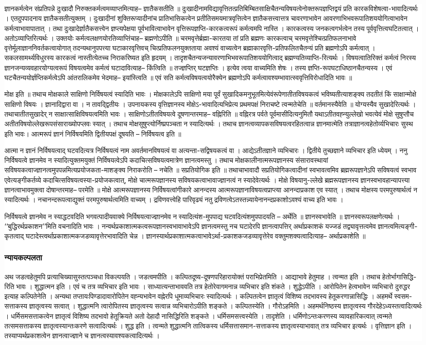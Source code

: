 ज्ञानकर्मत्वेन संप्रतिपन्ने दुःखादौ निरुक्तकर्मत्वमव्याप्तमित्याह– ज्ञातैकसतीति ॥ दुःखादीनामविद्यावृत्तितत्प्रतिबिम्बितसाक्षिचैतन्यविषयत्वेनोक्तरूपज्ञप्तिद्वयं प्रति कारकविशेषत्वा-भावादित्यर्थः । एतदुपपादनाय ज्ञातैकसतीत्युक्तम् । दुःखादीनां शुक्तिरूप्यादीनांच प्रातिभासिकत्वेन प्रतीतिसमयमात्रवृत्तित्वेन ज्ञातैकसत्त्वात्तत्र चावरणाभावेन आवरणाभिभवरूपातिशययोगित्वाभावेन कर्मत्वाभावापातात् । तथा दुःखादेर्ज्ञातैकसत्त्वेन ज्ञप्त्यपेक्षया पूर्वभावित्वाभावेन वृत्तिरूपज्ञप्ति-कारकत्वरूपं कर्मत्वमपि नास्ति । कारकत्वस्य जनकत्वगर्भत्वेन तस्य पूर्ववृत्तित्वघटितत्वात् । अतोऽव्याप्तिरित्यर्थः । उक्तयोः कर्मत्वलक्षणयोरतिव्याप्तिंचाह– ब्रह्मणोऽपीति ॥ चरमवृत्तेर्ब्रह्मा-कारतया तां प्रति ब्रह्मणः कारकत्वाच् चरमवृत्तेश्चित्प्रतिफलनाभावे वृत्तेर्मूलाज्ञाननिवर्तकत्वायोगात् तदन्यथानुपपत्त्या घटाकारवृत्तिवच् चित्प्रतिफलनयुक्तताया अवश्यं वाच्यत्वेन ब्रह्माकारवृत्ति-प्रतिफलितचैतन्यं प्रति ब्रह्मणोऽपि कर्मत्वात् । सकलसामर्थ्यविधुरस्य कारकत्वं नास्तीत्येतच्च निराकरिष्यत इति हृदयम् । तादृशचैतन्यजन्यावरणाभिभवरूपातिशययोगित्वाद् ब्रह्मण्यतिव्याप्ति-रित्यर्थः । विषयत्वातिरिक्तं कर्मत्वं निरस्य ज्ञानजन्यव्यवहारयोग्यत्वरूपं विषयत्वमेव कर्मत्वं घटादावित्याह– किंत्विति ॥ तज्ज्ञप्तिर् घटज्ञप्तिः । इत्येव त्वया वाच्यमिति शेषः । तस्य ज्ञप्ति-रूपघटाधिष्ठानचैतन्यस्य । एवं घटचैतन्ययोर्ज्ञप्तिकर्मत्वेऽपि आंतरालिकमेव भेदमाह– इयांस्त्विति ॥ एवं सति कर्मत्वविषयत्वयोरैक्येन ब्रह्मणोऽपि कर्मत्वावश्यम्भावात्स्ववृत्तिविरोधादिति भावः ॥

मोक्ष इति ॥ तथाच मोक्षकाले साक्षिणो निर्विषयत्वं स्यादिति भावः । मोक्षकालेऽपि साक्षिणो मया पूर्वं सुखादिकमनुभूतमित्येवंरूपेणातीतविषयकत्वं भविष्यतीत्याशङ्क्य तदतीतं किं साक्षान्मोक्षे साक्षिणो विषयः । ज्ञानादिद्वारा वा । न तावद्द्वितीयः । उपनायकस्य वृत्तिज्ञानस्य मोक्षेऽ-भावादित्यभिप्रेत्य प्रथमपक्षं निराचष्टे त्वन्मतेचेति ॥ वर्तमानस्यैवेति ॥ योग्यस्यैव सुखादेरित्यर्थः । तथाचातीतसुखादेर् न साक्षात्साक्षिविषयत्वमिति भावः । साक्षिणोऽतीतविषयत्वे दूषणान्तरमाह– वह्निरिति ॥ वह्निरत्र पर्वते पूर्वमासीदित्यनुमितौ यथाऽतीतवह्न्युल्लेखो भवत्येवं मोक्षे सुषुप्तौच अतीतविषयोल्लेखरूपसंसाराख्योपप्लवः स्यात् । तथाच मोक्षसुषुप्त्योर्निष्प्रपञ्चता न स्यादित्यर्थः । तथाच ज्ञानत्वव्यापकसविषयत्वरहितत्वान्न ज्ञानमात्मेति तत्राज्ञानत्वहेतोर्व्यभिचारः सुस्थ इति भावः। आत्मरूपं ज्ञानं निर्विषयमिति द्वितीयपक्षं दूषयति – निर्विषयत्व इति ॥

आत्मा न ज्ञानं निर्विषयत्वाद् घटवदित्यत्र निर्विषयत्वं नाम अवर्तमानविषयत्वं वा अत्यन्ता-सद्विषयकत्वं वा । आद्येऽतीतज्ञाने व्यभिचारः । द्वितीये तुच्छज्ञाने व्यभिचार इति ध्येयम् । ननु निर्विषयत्वे ज्ञानमेव न स्यादित्युक्तमयुक्तं निर्विषयत्वेऽपि कदाचित्सविषयत्वमात्रेण ज्ञानत्वमस्तु । तथाच मोक्षकालीनात्मरूपज्ञानस्य संसारावस्थायां सविषयकत्वाज्ज्ञानत्वमुपपन्नमित्यप्रयोजकता-माशङ्क्य निराकरोति – नचेति ॥ सप्रतियोगिक इति ॥ तथाचाभावादौ सप्रतियोगिकत्वादीनां स्वभावत्वमिव ब्रह्मरूपज्ञानेऽपि सविषयत्वं स्वभाव एवेत्यङ्गीकर्तव्ये कदाचित्सविषयत्वस्या-प्रयोजकत्वात्, मोक्षे चात्मरूपज्ञानस्य सविषयकत्वाभावाज्ज्ञानत्वं न स्यादेवेत्यर्थः । मोक्षे विषयानु-ल्लेखे ब्रह्मरूपज्ञानस्य ज्ञानस्वभावहान्यापत्त्या ज्ञानत्वाभावमुक्त्वा दोषान्तरमाह– परमेति ॥ मोक्षे आत्मरूपज्ञानस्य निर्विषयत्वांगीकारे आनन्दस्य आत्मरूपज्ञानाविषयत्वप्राप्त्या आनन्दाप्रकाश एव स्यात् । तथाच मोक्षस्य परमपुरुषार्थत्वं न स्यादित्यर्थः । नचानन्दरूपत्वाद्युक्तं परमपुरुषार्थत्वमिति वाच्यम् । द्रविणवत्त्वेहि पारिवृढ्यं नतु द्रविणत्वेऽतस्तन्न्यायेनानन्दप्रकाशोऽवश्यं वाच्य इति भावः ।

निर्विषयत्वे ज्ञानमेव न स्याद्धटवदिति भगवत्पादीयवाक्ये निर्विषयत्वाज्ज्ञानमेव न स्यादित्यंश-मुपपाद्य घटवदित्यंशमुपपादयति – अर्थेति ॥ ज्ञानस्वभावेति ॥ ज्ञानस्वरूपलक्षणेत्यर्थः । ‘‘बुद्धिरर्थप्रकाशन’’मिति वचनादिति भावः । नन्वर्थप्रकाशात्मकत्वरूपज्ञानस्वभावाभावेऽपि ज्ञानत्वमस्तु नच घटादेरपि ज्ञानत्वापत्तिर् अर्थाप्रकाशकं यज्जडं तद्व्यावृत्तत्वमेव ज्ञानत्वमित्यङ्गी-कृतत्वाद् घटादेस्त्वर्थाप्रकाशात्मकजडव्यावृत्तेरभावादिति चेन्न । ज्ञानस्यार्थप्रकाशात्मकत्वाभावेऽर्था-प्रकाशकजडव्यावृत्तेरेव वक्तुमशक्यत्वादित्याह– अर्थाप्रकाशेति ॥

### **न्यायकल्पलता**

अथ जडत्वहेतुमपि प्रत्याचिख्यासुस्तत्पञ्चधा विकल्पयति । जडत्वमपीति । कल्पितदूष्य-दूषणपरिहारायोक्तं पराभिप्रेतमिति । आद्याभावे हेतुमाह । त्वन्मत इति । तथाच हेतोर्भागासिद्धि-रिति भावः । शुद्धात्मन इति । एवं च तत्र व्यभिचार इति भावः । साध्यात्यन्ताभाववति तत्र हेतोरेवागमनान्न व्यभिचार इति शंकते । शुद्धेऽपीति । आरोपितेन हेत्वभावेन व्यभिचारो दुरुद्धर इत्याह कल्पितेनेति । अन्यथा तप्तायःपिण्डादावारोपितेन वह्न्यभावेन वह्नेरपि धूमाव्यभिचारः स्यादित्यर्थः । कल्पितत्वेन ज्ञातृत्वं विशिष्य तदभावस्य हेतूकरणान्नासिद्धिः । अहमर्थे स्वसम-सत्ताकस्य ज्ञातृत्वस्य सत्वात् । शुद्धात्मनि त्वारोपितस्य ज्ञातृत्वस्य सत्वान्न व्यभिचारोऽपीति शङ्कते । कल्पितस्येति । गौरोऽहमिति । अहमर्थनिष्ठस्य ज्ञातृत्वस्य गौरदेहेऽध्यस्तत्वादित्यर्थः । धर्मिसमसत्ताकत्वेन ज्ञातृत्वं विशिष्य तदभावो हेतूक्रियते अतो देहादौ नासिद्धिरिति शङ्कते । धर्मिसमसत्त्वस्येति । तादृशेति । धर्मिणोऽन्तःकरणस्य व्यावहारिकत्वात् त्वन्मते तत्समसत्ताकस्य ज्ञातृत्वस्यान्तःकरणे सत्वादित्यर्थः । शुद्ध इति । त्वन्मते शुद्धात्मनि तात्विकस्य धर्मिसत्तासमान-सत्ताकस्य ज्ञातृत्वस्याभावात् तत्र व्यभिचार इत्यर्थः । वृत्तिज्ञान इति । तस्याप्यर्थप्रकाशत्वेन ज्ञानत्वाज्ज्ञाने च ज्ञानत्वस्यावश्यकत्वादित्यर्थः ।
